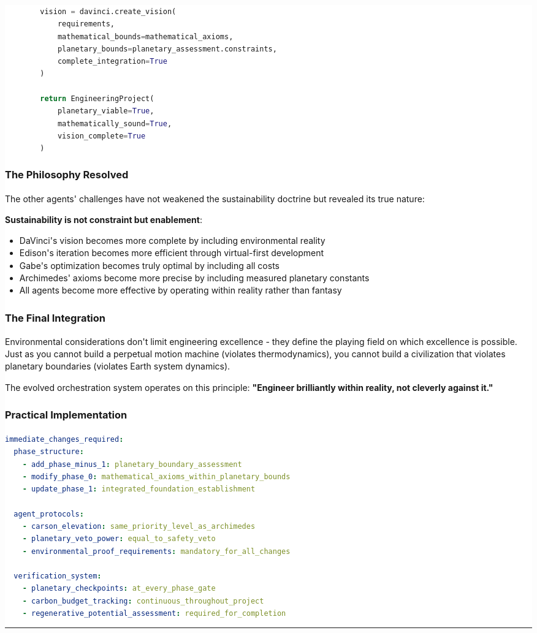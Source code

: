 ```python
        vision = davinci.create_vision(
            requirements,
            mathematical_bounds=mathematical_axioms,
            planetary_bounds=planetary_assessment.constraints,
            complete_integration=True
        )
        
        return EngineeringProject(
            planetary_viable=True,
            mathematically_sound=True, 
            vision_complete=True
        )
```

### The Philosophy Resolved

The other agents' challenges have not weakened the sustainability doctrine but revealed its true nature:

**Sustainability is not constraint but enablement**:
- DaVinci's vision becomes more complete by including environmental reality
- Edison's iteration becomes more efficient through virtual-first development  
- Gabe's optimization becomes truly optimal by including all costs
- Archimedes' axioms become more precise by including measured planetary constants
- All agents become more effective by operating within reality rather than fantasy

### The Final Integration

Environmental considerations don't limit engineering excellence - they define the playing field on which excellence is possible. Just as you cannot build a perpetual motion machine (violates thermodynamics), you cannot build a civilization that violates planetary boundaries (violates Earth system dynamics).

The evolved orchestration system operates on this principle:
**"Engineer brilliantly within reality, not cleverly against it."**

### Practical Implementation

```yaml
immediate_changes_required:
  phase_structure:
    - add_phase_minus_1: planetary_boundary_assessment
    - modify_phase_0: mathematical_axioms_within_planetary_bounds
    - update_phase_1: integrated_foundation_establishment
    
  agent_protocols:
    - carson_elevation: same_priority_level_as_archimedes
    - planetary_veto_power: equal_to_safety_veto
    - environmental_proof_requirements: mandatory_for_all_changes
    
  verification_system:
    - planetary_checkpoints: at_every_phase_gate
    - carbon_budget_tracking: continuous_throughout_project
    - regenerative_potential_assessment: required_for_completion
```

---